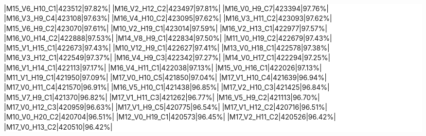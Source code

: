 |M15_V6_H10_C1|423512|97.82%|
|M16_V2_H12_C2|423497|97.81%|
|M16_V0_H9_C7|423394|97.76%|
|M16_V3_H9_C4|423108|97.63%|
|M16_V4_H10_C2|423095|97.62%|
|M16_V3_H11_C2|423093|97.62%|
|M15_V6_H9_C2|423070|97.61%|
|M10_V2_H19_C1|423014|97.59%|
|M16_V2_H13_C1|422977|97.57%|
|M16_V0_H14_C2|422888|97.53%|
|M14_V8_H9_C1|422834|97.50%|
|M11_V0_H19_C2|422679|97.43%|
|M15_V1_H15_C1|422673|97.43%|
|M10_V12_H9_C1|422627|97.41%|
|M13_V0_H18_C1|422578|97.38%|
|M16_V3_H12_C1|422549|97.37%|
|M16_V4_H9_C3|422342|97.27%|
|M14_V0_H17_C1|422294|97.25%|
|M16_V1_H14_C1|422113|97.17%|
|M16_V4_H11_C1|422038|97.13%|
|M15_V0_H16_C1|422026|97.13%|
|M11_V1_H19_C1|421950|97.09%|
|M17_V0_H10_C5|421850|97.04%|
|M17_V1_H10_C4|421639|96.94%|
|M17_V0_H11_C4|421570|96.91%|
|M16_V5_H10_C1|421438|96.85%|
|M17_V2_H10_C3|421425|96.84%|
|M15_V7_H9_C1|421370|96.82%|
|M17_V1_H11_C3|421262|96.77%|
|M16_V5_H9_C2|421113|96.70%|
|M17_V0_H12_C3|420959|96.63%|
|M17_V1_H9_C5|420775|96.54%|
|M17_V1_H12_C2|420716|96.51%|
|M10_V0_H20_C2|420704|96.51%|
|M12_V0_H19_C1|420573|96.45%|
|M17_V2_H11_C2|420526|96.42%|
|M17_V0_H13_C2|420510|96.42%|